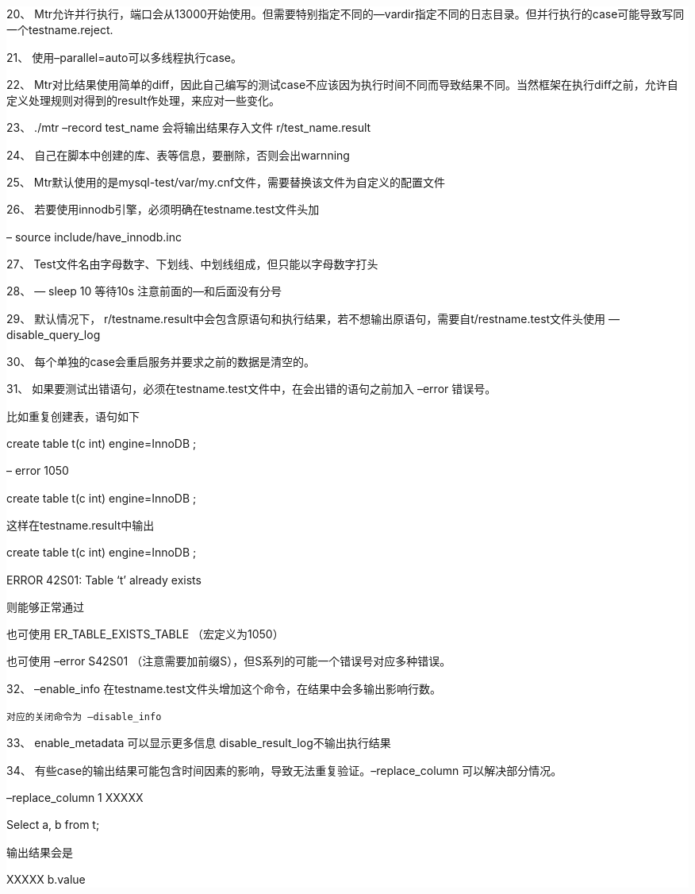 20、            Mtr允许并行执行，端口会从13000开始使用。但需要特别指定不同的—vardir指定不同的日志目录。但并行执行的case可能导致写同一个testname.reject.

21、            使用–parallel=auto可以多线程执行case。

22、            Mtr对比结果使用简单的diff，因此自己编写的测试case不应该因为执行时间不同而导致结果不同。当然框架在执行diff之前，允许自定义处理规则对得到的result作处理，来应对一些变化。

23、            ./mtr –record test_name 会将输出结果存入文件 r/test_name.result

24、            自己在脚本中创建的库、表等信息，要删除，否则会出warnning

25、            Mtr默认使用的是mysql-test/var/my.cnf文件，需要替换该文件为自定义的配置文件

26、            若要使用innodb引擎，必须明确在testname.test文件头加

– source include/have_innodb.inc

27、            Test文件名由字母数字、下划线、中划线组成，但只能以字母数字打头

28、            — sleep 10 等待10s 注意前面的—和后面没有分号

29、            默认情况下， r/testname.result中会包含原语句和执行结果，若不想输出原语句，需要自t/restname.test文件头使用 — disable_query_log

30、            每个单独的case会重启服务并要求之前的数据是清空的。

31、            如果要测试出错语句，必须在testname.test文件中，在会出错的语句之前加入 –error 错误号。

比如重复创建表，语句如下

create table t(c int) engine=InnoDB ;

– error 1050

create table t(c int) engine=InnoDB ;

这样在testname.result中输出

create table t(c int) engine=InnoDB ;

  ERROR 42S01: Table ‘t’ already exists

则能够正常通过

也可使用 ER_TABLE_EXISTS_TABLE （宏定义为1050）

也可使用 –error S42S01 （注意需要加前缀S），但S系列的可能一个错误号对应多种错误。

32、            –enable_info 在testname.test文件头增加这个命令，在结果中会多输出影响行数。

    对应的关闭命令为 –disable_info

33、            enable_metadata 可以显示更多信息 disable_result_log不输出执行结果

34、            有些case的输出结果可能包含时间因素的影响，导致无法重复验证。–replace_column 可以解决部分情况。

–replace_column 1 XXXXX

Select a, b from t;

输出结果会是

XXXXX     b.value
